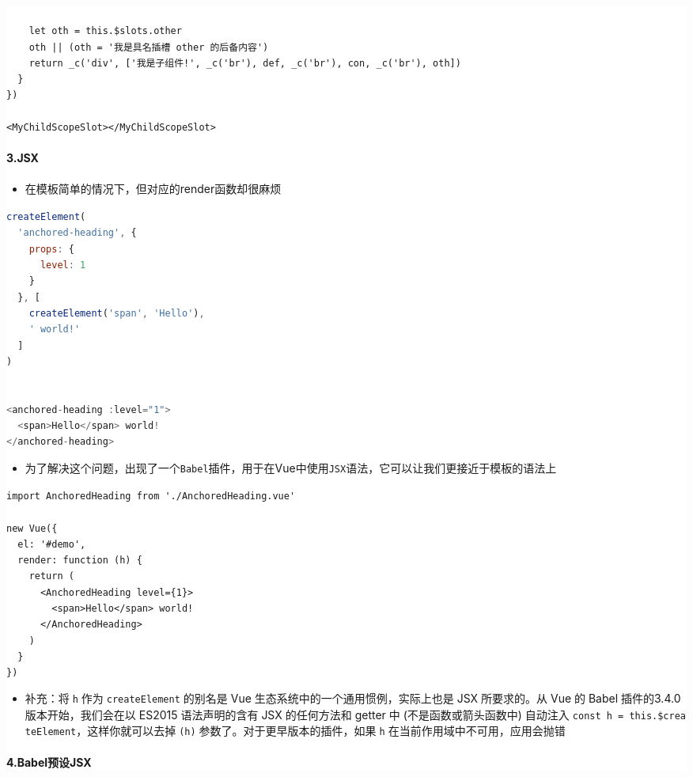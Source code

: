   ```

      let oth = this.$slots.other
      oth || (oth = '我是具名插槽 other 的后备内容')
      return _c('div', ['我是子组件!', _c('br'), def, _c('br'), con, _c('br'), oth])
    }
  })

  <MyChildScopeSlot></MyChildScopeSlot>
  ```

#### 3.JSX

- 在模板简单的情况下，但对应的render函数却很麻烦

```js
createElement(
  'anchored-heading', {
    props: {
      level: 1
    }
  }, [
    createElement('span', 'Hello'),
    ' world!'
  ]
)


<anchored-heading :level="1">
  <span>Hello</span> world!
</anchored-heading>
```

- 为了解决这个问题，出现了一个`Babel`插件，用于在Vue中使用`JSX`语法，它可以让我们更接近于模板的语法上

```vue
import AnchoredHeading from './AnchoredHeading.vue'

new Vue({
  el: '#demo',
  render: function (h) {
    return (
      <AnchoredHeading level={1}>
        <span>Hello</span> world!
      </AnchoredHeading>
    )
  }
})
```

- 补充：将 `h` 作为 `createElement` 的别名是 Vue 生态系统中的一个通用惯例，实际上也是 JSX 所要求的。从 Vue 的 Babel 插件的3.4.0版本开始，我们会在以 ES2015 语法声明的含有 JSX 的任何方法和 getter 中 (不是函数或箭头函数中) 自动注入 `const h = this.$createElement`，这样你就可以去掉 `(h)` 参数了。对于更早版本的插件，如果 `h` 在当前作用域中不可用，应用会抛错

#### 4.Babel预设JSX

